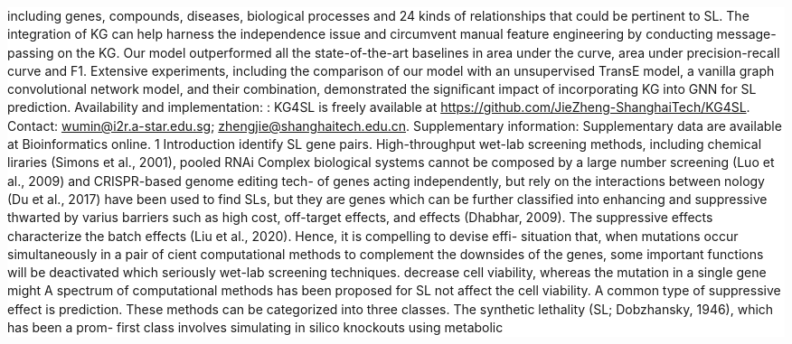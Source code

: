 including         genes,         compounds,         diseases,         biological         processes         and         24         kinds         of         relationships         that         could         be         pertinent         to
SL.          The          integration          of          KG          can          help          harness          the          independence         issue          and         circumvent          manual          feature          engineering          by
conducting        message-passing        on        the         KG.         Our        model         outperformed        all         the        state-of-the-art         baselines         in         area        under        the
curve,        area        under        precision-recall        curve        and        F1.        Extensive        experiments,        including        the        comparison        of        our        model         with
an         unsupervised         TransE         model,         a         vanilla         graph         convolutional         network         model,         and         their         combination,         demonstrated
the        signiﬁcant        impact        of        incorporating        KG        into        GNN        for        SL        prediction.
Availability       and        implementation:        :        KG4SL        is        freely        available        at        https://github.com/JieZheng-ShanghaiTech/KG4SL.
Contact:        wumin@i2r.a-star.edu.sg;        zhengjie@shanghaitech.edu.cn.
Supplementary       information:        Supplementary        data        are        available        at        Bioinformatics        online.
1        Introduction                                                                                                                                                                             identify        SL        gene        pairs.        High-throughput        wet-lab        screening        methods,
                                                                                                                                                                                                  including                chemical                liraries                (Simons                et                al.,                2001),                pooled                RNAi
Complex        biological        systems        cannot        be        composed        by        a        large        number                                                                    screening       (Luo       et       al.,       2009)       and       CRISPR-based       genome       editing       tech-
of         genes         acting         independently,         but         rely         on         the         interactions         between                                                       nology           (Du           et           al.,           2017)           have           been           used           to           find           SLs,           but           they           are
genes       which       can       be       further       classified       into       enhancing       and       suppressive                                                                        thwarted        by        varius        barriers        such        as        high        cost,        off-target        effects,        and
effects              (Dhabhar,              2009).              The              suppressive              effects              characterize              the                                      batch       effects       (Liu       et       al.,       2020).       Hence,       it       is       compelling       to       devise       effi-
situation            that,            when             mutations             occur            simultaneously             in             a             pair             of                         cient          computational           methods          to           complement           the           downsides           of           the
genes,       some       important       functions       will        be        deactivated       which       seriously                                                                             wet-lab      screening      techniques.
decrease         cell         viability,         whereas         the         mutation         in         a         single         gene         might                                                       A        spectrum        of       computational        methods       has       been        proposed        for        SL
not         affect         the         cell         viability.         A         common         type         of         suppressive         effect         is                                     prediction.       These       methods       can       be       categorized       into       three       classes.       The
synthetic        lethality       (SL;        Dobzhansky,        1946),       which        has       been        a       prom-                                                                     first            class            involves            simulating            in            silico            knockouts            using            metabolic